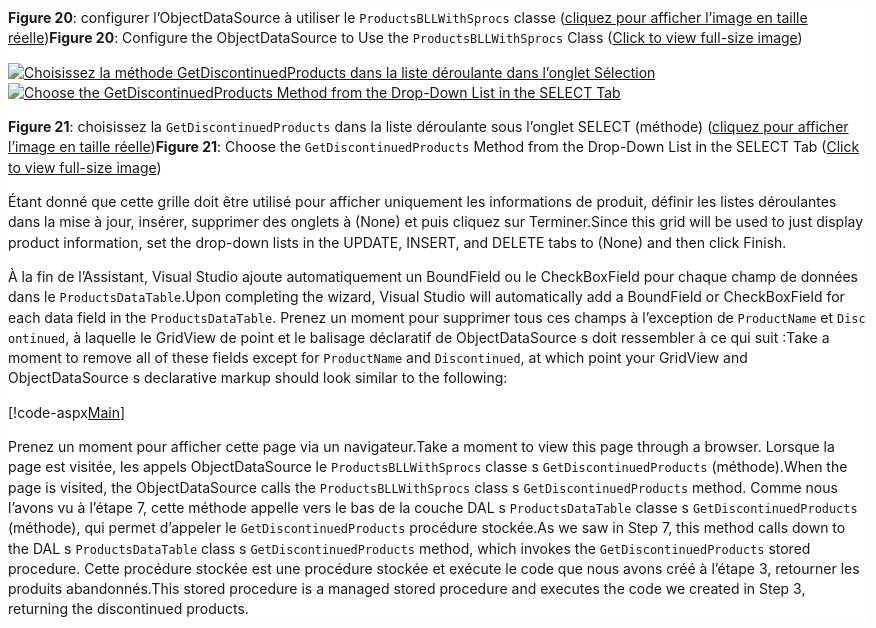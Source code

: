 <span data-ttu-id="b3306-350">**Figure 20**: configurer l’ObjectDataSource à utiliser le `ProductsBLLWithSprocs` classe ([cliquez pour afficher l’image en taille réelle](creating-stored-procedures-and-user-defined-functions-with-managed-code-cs/_static/image46.png))</span><span class="sxs-lookup"><span data-stu-id="b3306-350">**Figure 20**: Configure the ObjectDataSource to Use the `ProductsBLLWithSprocs` Class ([Click to view full-size image](creating-stored-procedures-and-user-defined-functions-with-managed-code-cs/_static/image46.png))</span></span>


<span data-ttu-id="b3306-351">[![Choisissez la méthode GetDiscontinuedProducts dans la liste déroulante dans l’onglet Sélection](creating-stored-procedures-and-user-defined-functions-with-managed-code-cs/_static/image48.png)](creating-stored-procedures-and-user-defined-functions-with-managed-code-cs/_static/image47.png)</span><span class="sxs-lookup"><span data-stu-id="b3306-351">[![Choose the GetDiscontinuedProducts Method from the Drop-Down List in the SELECT Tab](creating-stored-procedures-and-user-defined-functions-with-managed-code-cs/_static/image48.png)](creating-stored-procedures-and-user-defined-functions-with-managed-code-cs/_static/image47.png)</span></span>

<span data-ttu-id="b3306-352">**Figure 21**: choisissez la `GetDiscontinuedProducts` dans la liste déroulante sous l’onglet SELECT (méthode) ([cliquez pour afficher l’image en taille réelle](creating-stored-procedures-and-user-defined-functions-with-managed-code-cs/_static/image49.png))</span><span class="sxs-lookup"><span data-stu-id="b3306-352">**Figure 21**: Choose the `GetDiscontinuedProducts` Method from the Drop-Down List in the SELECT Tab ([Click to view full-size image](creating-stored-procedures-and-user-defined-functions-with-managed-code-cs/_static/image49.png))</span></span>


<span data-ttu-id="b3306-353">Étant donné que cette grille doit être utilisé pour afficher uniquement les informations de produit, définir les listes déroulantes dans la mise à jour, insérer, supprimer des onglets à (None) et puis cliquez sur Terminer.</span><span class="sxs-lookup"><span data-stu-id="b3306-353">Since this grid will be used to just display product information, set the drop-down lists in the UPDATE, INSERT, and DELETE tabs to (None) and then click Finish.</span></span>

<span data-ttu-id="b3306-354">À la fin de l’Assistant, Visual Studio ajoute automatiquement un BoundField ou le CheckBoxField pour chaque champ de données dans le `ProductsDataTable`.</span><span class="sxs-lookup"><span data-stu-id="b3306-354">Upon completing the wizard, Visual Studio will automatically add a BoundField or CheckBoxField for each data field in the `ProductsDataTable`.</span></span> <span data-ttu-id="b3306-355">Prenez un moment pour supprimer tous ces champs à l’exception de `ProductName` et `Discontinued`, à laquelle le GridView de point et le balisage déclaratif de ObjectDataSource s doit ressembler à ce qui suit :</span><span class="sxs-lookup"><span data-stu-id="b3306-355">Take a moment to remove all of these fields except for `ProductName` and `Discontinued`, at which point your GridView and ObjectDataSource s declarative markup should look similar to the following:</span></span>


[!code-aspx[Main](creating-stored-procedures-and-user-defined-functions-with-managed-code-cs/samples/sample8.aspx)]

<span data-ttu-id="b3306-356">Prenez un moment pour afficher cette page via un navigateur.</span><span class="sxs-lookup"><span data-stu-id="b3306-356">Take a moment to view this page through a browser.</span></span> <span data-ttu-id="b3306-357">Lorsque la page est visitée, les appels ObjectDataSource le `ProductsBLLWithSprocs` classe s `GetDiscontinuedProducts` (méthode).</span><span class="sxs-lookup"><span data-stu-id="b3306-357">When the page is visited, the ObjectDataSource calls the `ProductsBLLWithSprocs` class s `GetDiscontinuedProducts` method.</span></span> <span data-ttu-id="b3306-358">Comme nous l’avons vu à l’étape 7, cette méthode appelle vers le bas de la couche DAL s `ProductsDataTable` classe s `GetDiscontinuedProducts` (méthode), qui permet d’appeler le `GetDiscontinuedProducts` procédure stockée.</span><span class="sxs-lookup"><span data-stu-id="b3306-358">As we saw in Step 7, this method calls down to the DAL s `ProductsDataTable` class s `GetDiscontinuedProducts` method, which invokes the `GetDiscontinuedProducts` stored procedure.</span></span> <span data-ttu-id="b3306-359">Cette procédure stockée est une procédure stockée et exécute le code que nous avons créé à l’étape 3, retourner les produits abandonnés.</span><span class="sxs-lookup"><span data-stu-id="b3306-359">This stored procedure is a managed stored procedure and executes the code we created in Step 3, returning the discontinued products.</span></span>

